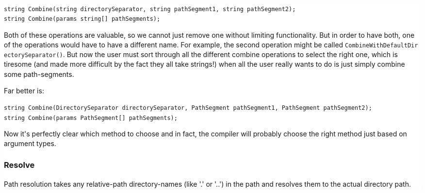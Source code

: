     string Combine(string directorySeparator, string pathSegment1, string pathSegment2);
    string Combine(params string[] pathSegments);
    
Both of these operations are valuable, so we cannot just remove one without limiting functionality. But in order to have both, one of the operations would have to have a different name. For example, the second operation might be called `CombineWithDefaultDirectorySeparator()`. But now the user must sort through all the different combine operations to select the right one, which is tiresome (and made more difficult by the fact they all take strings!) when all the user really wants to do is just simply combine some path-segments.

Far better is:

    string Combine(DirectorySeparator directorySeparator, PathSegment pathSegment1, PathSegment pathSegment2);
    string Combine(params PathSegment[] pathSegments);
    
Now it's perfectly clear which method to choose and in fact, the compiler will probably choose the right method just based on argument types.

### Resolve
Path resolution takes any relative-path directory-names (like '.' or '..') in the path and resolves them to the actual directory path.
